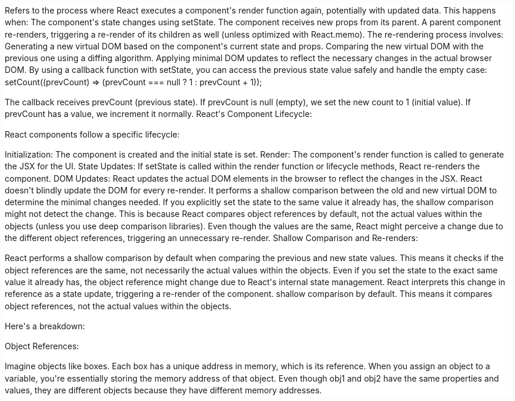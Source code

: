Refers to the process where React executes a component's render function again, potentially with updated data.
This happens when:
The component's state changes using setState.
The component receives new props from its parent.
A parent component re-renders, triggering a re-render of its children as well (unless optimized with React.memo).
The re-rendering process involves:
Generating a new virtual DOM based on the component's current state and props.
Comparing the new virtual DOM with the previous one using a diffing algorithm.
Applying minimal DOM updates to reflect the necessary changes in the actual browser DOM.
By using a callback function with setState, you can access the previous state value safely and handle the empty case:
setCount((prevCount) => (prevCount === null ? 1 : prevCount + 1));

The callback receives prevCount (previous state).
If prevCount is null (empty), we set the new count to 1 (initial value).
If prevCount has a value, we increment it normally.
React's Component Lifecycle:

React components follow a specific lifecycle:

Initialization: The component is created and the initial state is set.
Render: The component's render function is called to generate the JSX for the UI.
State Updates: If setState is called within the render function or lifecycle methods, React re-renders the component.
DOM Updates: React updates the actual DOM elements in the browser to reflect the changes in the JSX.
React doesn't blindly update the DOM for every re-render.
It performs a shallow comparison between the old and new virtual DOM to determine the minimal changes needed.
If you explicitly set the state to the same value it already has, the shallow comparison might not detect the change.
This is because React compares object references by default, not the actual values within the objects (unless you use deep comparison libraries).
Even though the values are the same, React might perceive a change due to the different object references, triggering an unnecessary re-render.
Shallow Comparison and Re-renders:

React performs a shallow comparison by default when comparing the previous and new state values.
This means it checks if the object references are the same, not necessarily the actual values within the objects.
Even if you set the state to the exact same value it already has, the object reference might change due to React's internal state management.
React interprets this change in reference as a state update, triggering a re-render of the component.
shallow comparison by default. This means it compares object references, not the actual values within the objects.

Here's a breakdown:

Object References:

Imagine objects like boxes. Each box has a unique address in memory, which is its reference. When you assign an object to a variable, you're essentially storing the memory address of that object.
Even though obj1 and obj2 have the same properties and values, they are different objects because they have different memory addresses.
